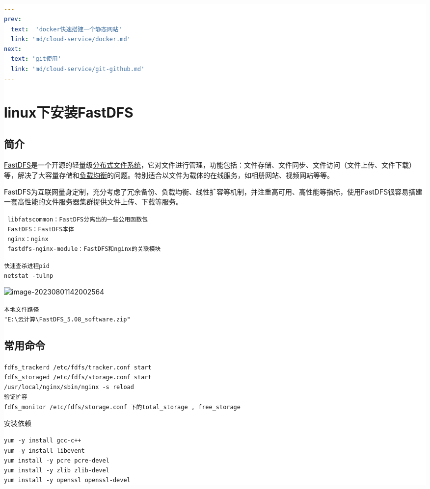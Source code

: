 ```yaml
---
prev: 
  text:  'docker快速搭建一个静态网站'
  link: 'md/cloud-service/docker.md'
next:
  text: 'git使用'
  link: 'md/cloud-service/git-github.md'
---
```

# linux下安装FastDFS

## 简介

[FastDFS](https://so.csdn.net/so/search?q=FastDFS&spm=1001.2101.3001.7020)是一个开源的轻量级[分布式文件系统](https://baike.baidu.com/item/分布式文件系统/1250388)，它对文件进行管理，功能包括：文件存储、文件同步、文件访问（文件上传、文件下载）等，解决了大容量存储和[负载均衡](https://baike.baidu.com/item/负载均衡/932451)的问题。特别适合以文件为载体的在线服务，如相册网站、视频网站等等。

FastDFS为互联网量身定制，充分考虑了冗余备份、负载均衡、线性扩容等机制，并注重高可用、高性能等指标，使用FastDFS很容易搭建一套高性能的文件服务器集群提供文件上传、下载等服务。

```
 libfatscommon：FastDFS分离出的一些公用函数包
 FastDFS：FastDFS本体
 nginx：nginx
 fastdfs-nginx-module：FastDFS和nginx的关联模块
```

```
快速查杀进程pid
netstat -tulnp
```

![image-20230801142002564](C:\Users\Administrator\AppData\Roaming\Typora\typora-user-images\image-20230801142002564.png)

```
本地文件路径
"E:\云计算\FastDFS_5.08_software.zip"
```

## 常用命令

```
fdfs_trackerd /etc/fdfs/tracker.conf start
fdfs_storaged /etc/fdfs/storage.conf start
/usr/local/nginx/sbin/nginx -s reload
验证扩容
fdfs_monitor /etc/fdfs/storage.conf 下的total_storage , free_storage
```

安装依赖

```xml
yum -y install gcc-c++
yum -y install libevent
yum install -y pcre pcre-devel
yum install -y zlib zlib-devel
yum install -y openssl openssl-devel
```
